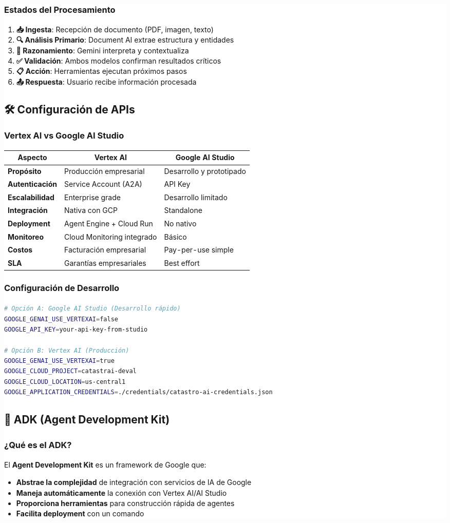 ### Estados del Procesamiento

1. **📥 Ingesta**: Recepción de documento (PDF, imagen, texto)
2. **🔍 Análisis Primario**: Document AI extrae estructura y entidades
3. **🧠 Razonamiento**: Gemini interpreta y contextualiza
4. **✅ Validación**: Ambos modelos confirman resultados críticos
5. **📋 Acción**: Herramientas ejecutan próximos pasos
6. **📤 Respuesta**: Usuario recibe información procesada

## 🛠️ Configuración de APIs

### Vertex AI vs Google AI Studio

| Aspecto | Vertex AI | Google AI Studio |
|---------|-----------|------------------|
| **Propósito** | Producción empresarial | Desarrollo y prototipado |
| **Autenticación** | Service Account (A2A) | API Key |
| **Escalabilidad** | Enterprise grade | Desarrollo limitado |
| **Integración** | Nativa con GCP | Standalone |
| **Deployment** | Agent Engine + Cloud Run | No nativo |
| **Monitoreo** | Cloud Monitoring integrado | Básico |
| **Costos** | Facturación empresarial | Pay-per-use simple |
| **SLA** | Garantías empresariales | Best effort |

### Configuración de Desarrollo

```bash
# Opción A: Google AI Studio (Desarrollo rápido)
GOOGLE_GENAI_USE_VERTEXAI=false
GOOGLE_API_KEY=your-api-key-from-studio

# Opción B: Vertex AI (Producción)
GOOGLE_GENAI_USE_VERTEXAI=true
GOOGLE_CLOUD_PROJECT=catastrai-deval
GOOGLE_CLOUD_LOCATION=us-central1
GOOGLE_APPLICATION_CREDENTIALS=./credentials/catastro-ai-credentials.json
```

## 🚀 ADK (Agent Development Kit)

### ¿Qué es el ADK?

El **Agent Development Kit** es un framework de Google que:
- **Abstrae la complejidad** de integración con servicios de IA de Google
- **Maneja automáticamente** la conexión con Vertex AI/AI Studio
- **Proporciona herramientas** para construcción rápida de agentes
- **Facilita deployment** con un comando
